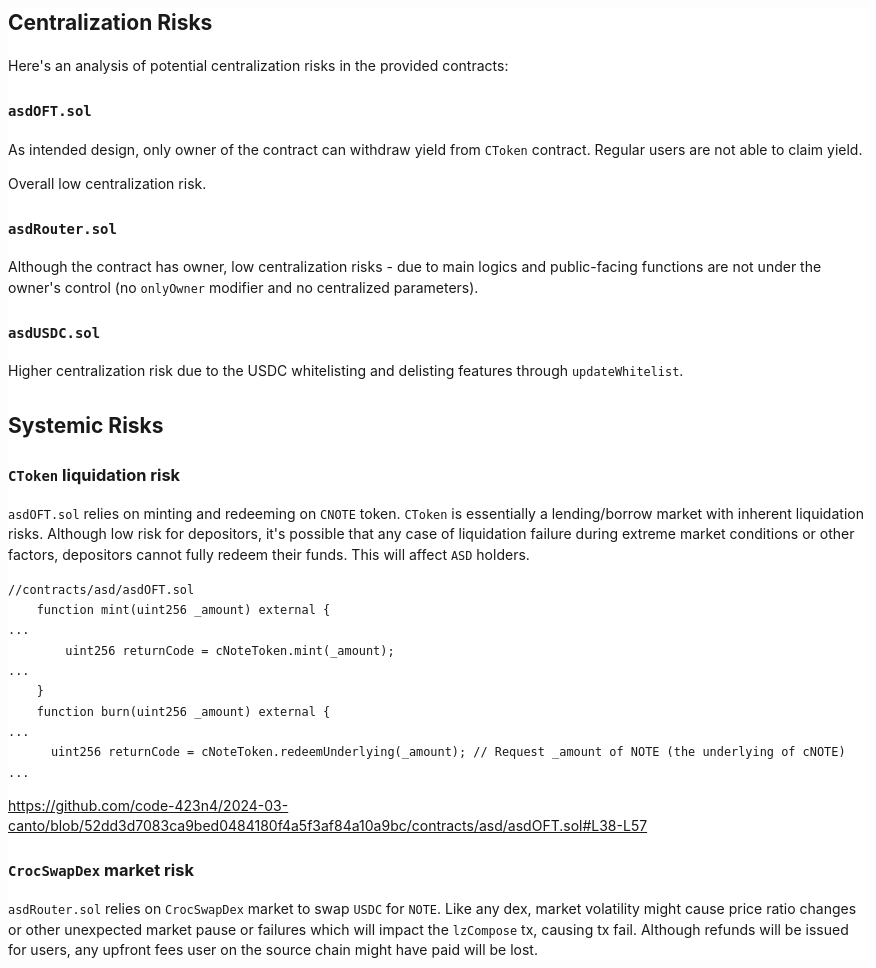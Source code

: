 ## Centralization Risks

Here's an analysis of potential centralization risks in the provided contracts:

### `asdOFT.sol`

As intended design, only owner of the contract can withdraw yield from `CToken` contract. Regular users are not able to claim yield.

Overall low centralization risk.

### `asdRouter.sol`

Although the contract has owner, low centralization risks - due to main logics and public-facing functions are not under the owner's control (no `onlyOwner` modifier and no centralized parameters).

### `asdUSDC.sol`

Higher centralization risk due to the USDC whitelisting and delisting features through `updateWhitelist`.

## Systemic Risks

### `CToken` liquidation risk

`asdOFT.sol` relies on minting and redeeming on `CNOTE` token. `CToken` is essentially a lending/borrow market with inherent liquidation risks. Although low risk for depositors, it's possible that any case of liquidation failure during extreme market conditions or other factors, depositors cannot fully redeem their funds. This will affect `ASD` holders.

```solidity
//contracts/asd/asdOFT.sol
    function mint(uint256 _amount) external {
...
        uint256 returnCode = cNoteToken.mint(_amount); 
...
    }
    function burn(uint256 _amount) external {
...
      uint256 returnCode = cNoteToken.redeemUnderlying(_amount); // Request _amount of NOTE (the underlying of cNOTE) 
...
```

https://github.com/code-423n4/2024-03-canto/blob/52dd3d7083ca9bed0484180f4a5f3af84a10a9bc/contracts/asd/asdOFT.sol#L38-L57

### `CrocSwapDex` market risk

`asdRouter.sol` relies on `CrocSwapDex` market to swap `USDC` for `NOTE`. Like any dex, market volatility might cause price ratio changes or other unexpected market pause or failures which will impact the `lzCompose` tx, causing tx fail. Although refunds will be issued for users, any upfront fees user on the source chain might have paid will be lost.
